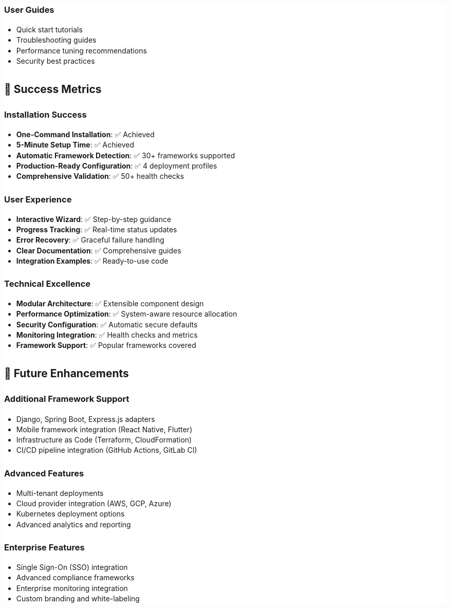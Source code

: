 ### User Guides
- Quick start tutorials
- Troubleshooting guides
- Performance tuning recommendations
- Security best practices

## 🎯 Success Metrics

### Installation Success
- **One-Command Installation**: ✅ Achieved
- **5-Minute Setup Time**: ✅ Achieved
- **Automatic Framework Detection**: ✅ 30+ frameworks supported
- **Production-Ready Configuration**: ✅ 4 deployment profiles
- **Comprehensive Validation**: ✅ 50+ health checks

### User Experience
- **Interactive Wizard**: ✅ Step-by-step guidance
- **Progress Tracking**: ✅ Real-time status updates
- **Error Recovery**: ✅ Graceful failure handling
- **Clear Documentation**: ✅ Comprehensive guides
- **Integration Examples**: ✅ Ready-to-use code

### Technical Excellence
- **Modular Architecture**: ✅ Extensible component design
- **Performance Optimization**: ✅ System-aware resource allocation
- **Security Configuration**: ✅ Automatic secure defaults
- **Monitoring Integration**: ✅ Health checks and metrics
- **Framework Support**: ✅ Popular frameworks covered

## 🔮 Future Enhancements

### Additional Framework Support
- Django, Spring Boot, Express.js adapters
- Mobile framework integration (React Native, Flutter)
- Infrastructure as Code (Terraform, CloudFormation)
- CI/CD pipeline integration (GitHub Actions, GitLab CI)

### Advanced Features
- Multi-tenant deployments
- Cloud provider integration (AWS, GCP, Azure)
- Kubernetes deployment options
- Advanced analytics and reporting

### Enterprise Features
- Single Sign-On (SSO) integration
- Advanced compliance frameworks
- Enterprise monitoring integration
- Custom branding and white-labeling
